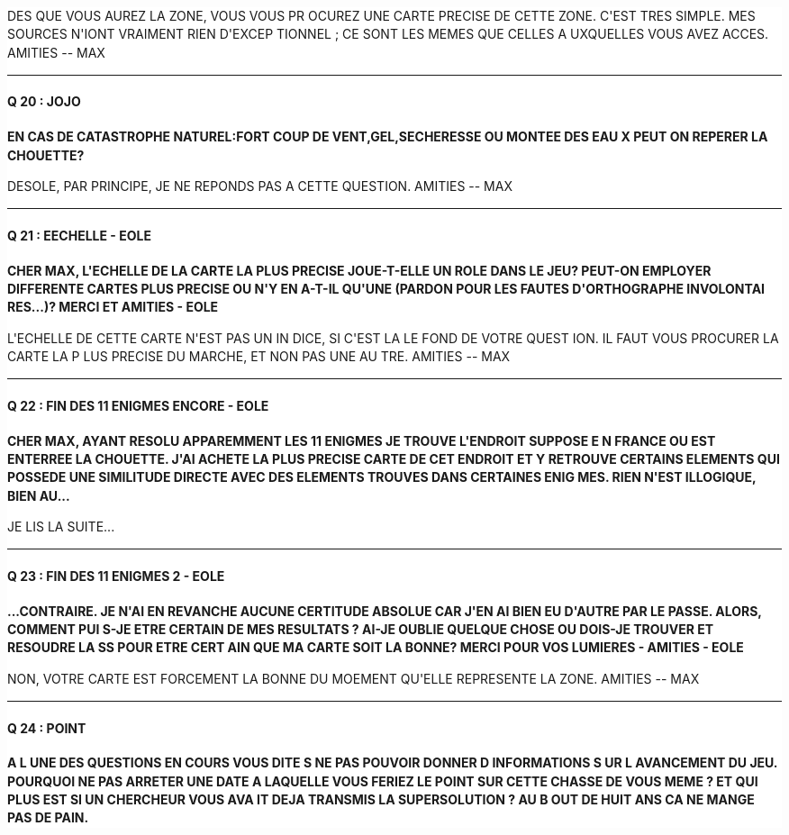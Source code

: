 DES QUE VOUS AUREZ LA ZONE, VOUS VOUS PR OCUREZ UNE
CARTE PRECISE DE CETTE ZONE.  C'EST TRES SIMPLE. MES SOURCES N'IONT
VRAIMENT RIEN D'EXCEP TIONNEL ; CE SONT LES MEMES QUE CELLES A UXQUELLES
 VOUS AVEZ ACCES. AMITIES -- MAX

---

#### Q 20 : JOJO

**EN CAS DE CATASTROPHE NATUREL:FORT COUP  DE VENT,GEL,SECHERESSE OU MONTEE DES EAU X PEUT ON REPERER LA CHOUETTE?**

DESOLE, PAR PRINCIPE, JE NE REPONDS PAS  A CETTE QUESTION. AMITIES -- MAX

---

#### Q 21 : EECHELLE - EOLE

**CHER MAX, L'ECHELLE DE LA CARTE LA PLUS  PRECISE
JOUE-T-ELLE UN ROLE DANS LE JEU? PEUT-ON EMPLOYER DIFFERENTE CARTES PLUS
  PRECISE OU N'Y EN A-T-IL QU'UNE (PARDON  POUR LES FAUTES D'ORTHOGRAPHE
 INVOLONTAI RES...)? MERCI ET AMITIES - EOLE**

L'ECHELLE DE CETTE CARTE N'EST PAS UN IN DICE, SI
C'EST LA LE FOND DE VOTRE QUEST ION. IL FAUT VOUS PROCURER LA CARTE LA P
 LUS PRECISE DU MARCHE, ET NON PAS UNE AU TRE. AMITIES -- MAX

---

#### Q 22 : FIN DES 11 ENIGMES ENCORE - EOLE

**CHER MAX, AYANT RESOLU APPAREMMENT LES   11 ENIGMES JE
 TROUVE L'ENDROIT SUPPOSE E N FRANCE OU EST ENTERREE LA CHOUETTE.
J'AI ACHETE LA PLUS PRECISE CARTE DE CET ENDROIT ET Y RETROUVE CERTAINS
ELEMENTS  QUI POSSEDE UNE SIMILITUDE DIRECTE AVEC  DES ELEMENTS TROUVES
DANS CERTAINES ENIG MES. RIEN N'EST ILLOGIQUE, BIEN AU...**

JE LIS LA SUITE...

---

#### Q 23 : FIN DES 11 ENIGMES 2 - EOLE

**...CONTRAIRE. JE N'AI EN REVANCHE AUCUNE CERTITUDE
ABSOLUE CAR J'EN AI BIEN EU    D'AUTRE PAR LE PASSE. ALORS, COMMENT PUI
S-JE ETRE CERTAIN DE MES RESULTATS ? AI-JE OUBLIE QUELQUE CHOSE OU
DOIS-JE    TROUVER ET RESOUDRE LA SS POUR ETRE CERT AIN QUE MA CARTE
SOIT LA BONNE? MERCI POUR VOS LUMIERES - AMITIES - EOLE**

NON, VOTRE CARTE EST FORCEMENT LA BONNE  DU MOEMENT QU'ELLE REPRESENTE LA ZONE. AMITIES -- MAX

---

#### Q 24 : POINT

**A L UNE DES QUESTIONS EN COURS VOUS DITE S NE PAS
POUVOIR DONNER D INFORMATIONS S UR L AVANCEMENT DU JEU. POURQUOI NE PAS
 ARRETER UNE DATE A LAQUELLE VOUS FERIEZ  LE POINT SUR CETTE CHASSE DE
VOUS MEME ? ET QUI PLUS EST SI UN CHERCHEUR VOUS AVA IT DEJA TRANSMIS LA
 SUPERSOLUTION ? AU B OUT DE HUIT ANS CA NE MANGE PAS DE PAIN.**
